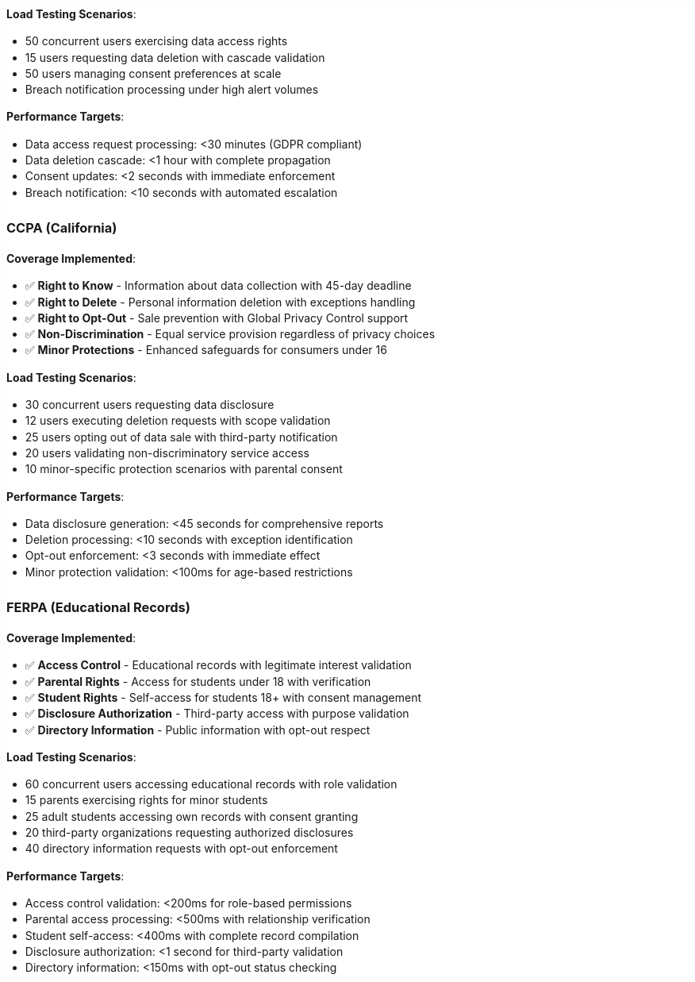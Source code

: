 **Load Testing Scenarios**:
- 50 concurrent users exercising data access rights
- 15 users requesting data deletion with cascade validation
- 50 users managing consent preferences at scale
- Breach notification processing under high alert volumes

**Performance Targets**:
- Data access request processing: <30 minutes (GDPR compliant)
- Data deletion cascade: <1 hour with complete propagation
- Consent updates: <2 seconds with immediate enforcement
- Breach notification: <10 seconds with automated escalation

### CCPA (California)

**Coverage Implemented**:
- ✅ **Right to Know** - Information about data collection with 45-day deadline
- ✅ **Right to Delete** - Personal information deletion with exceptions handling
- ✅ **Right to Opt-Out** - Sale prevention with Global Privacy Control support
- ✅ **Non-Discrimination** - Equal service provision regardless of privacy choices
- ✅ **Minor Protections** - Enhanced safeguards for consumers under 16

**Load Testing Scenarios**:
- 30 concurrent users requesting data disclosure
- 12 users executing deletion requests with scope validation
- 25 users opting out of data sale with third-party notification
- 20 users validating non-discriminatory service access
- 10 minor-specific protection scenarios with parental consent

**Performance Targets**:
- Data disclosure generation: <45 seconds for comprehensive reports
- Deletion processing: <10 seconds with exception identification
- Opt-out enforcement: <3 seconds with immediate effect
- Minor protection validation: <100ms for age-based restrictions

### FERPA (Educational Records)

**Coverage Implemented**:
- ✅ **Access Control** - Educational records with legitimate interest validation
- ✅ **Parental Rights** - Access for students under 18 with verification
- ✅ **Student Rights** - Self-access for students 18+ with consent management
- ✅ **Disclosure Authorization** - Third-party access with purpose validation
- ✅ **Directory Information** - Public information with opt-out respect

**Load Testing Scenarios**:
- 60 concurrent users accessing educational records with role validation
- 15 parents exercising rights for minor students
- 25 adult students accessing own records with consent granting
- 20 third-party organizations requesting authorized disclosures
- 40 directory information requests with opt-out enforcement

**Performance Targets**:
- Access control validation: <200ms for role-based permissions
- Parental access processing: <500ms with relationship verification
- Student self-access: <400ms with complete record compilation
- Disclosure authorization: <1 second for third-party validation
- Directory information: <150ms with opt-out status checking
